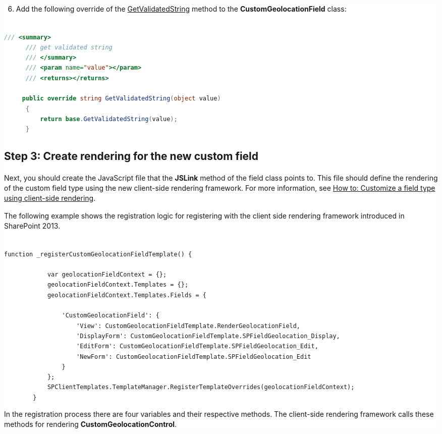 6. Add the following override of the  [GetValidatedString](https://msdn.microsoft.com/library/Microsoft.SharePoint.SPField.GetValidatedString.aspx) method to the **CustomGeolocationField** class:
    
  ```cs
  
/// <summary>
        /// get validated string
        /// </summary>
        /// <param name="value"></param>
        /// <returns></returns>
        
       public override string GetValidatedString(object value)
        {
            return base.GetValidatedString(value);
        }
  ```


## Step 3: Create rendering for the new custom field
<a name="CreatingCustomGeolocationStep_3"> </a>

Next, you should create the JavaScript file that the **JSLink** method of the field class points to. This file should define the rendering of the custom field type using the new client-side rendering framework. For more information, see [How to: Customize a field type using client-side rendering](how-to-customize-a-field-type-using-client-side-rendering.md).
  
    
    
The following example shows the registration logic for registering with the client side rendering framework introduced in SharePoint 2013.
  
    
    



```

function _registerCustomGeolocationFieldTemplate() {
          
            var geolocationFieldContext = {};
            geolocationFieldContext.Templates = {};
            geolocationFieldContext.Templates.Fields = {

                'CustomGeolocationField': {
                    'View': CustomGeolocationFieldTemplate.RenderGeolocationField,
                    'DisplayForm': CustomGeolocationFieldTemplate.SPFieldGeolocation_Display,
                    'EditForm': CustomGeolocationFieldTemplate.SPFieldGeolocation_Edit,
                    'NewForm': CustomGeolocationFieldTemplate.SPFieldGeolocation_Edit
                }
            };
            SPClientTemplates.TemplateManager.RegisterTemplateOverrides(geolocationFieldContext);
        }
```

In the registration process there are four variables and their respective methods. The client-side rendering framework calls these methods for rendering **CustomGeolocationControl**.
  